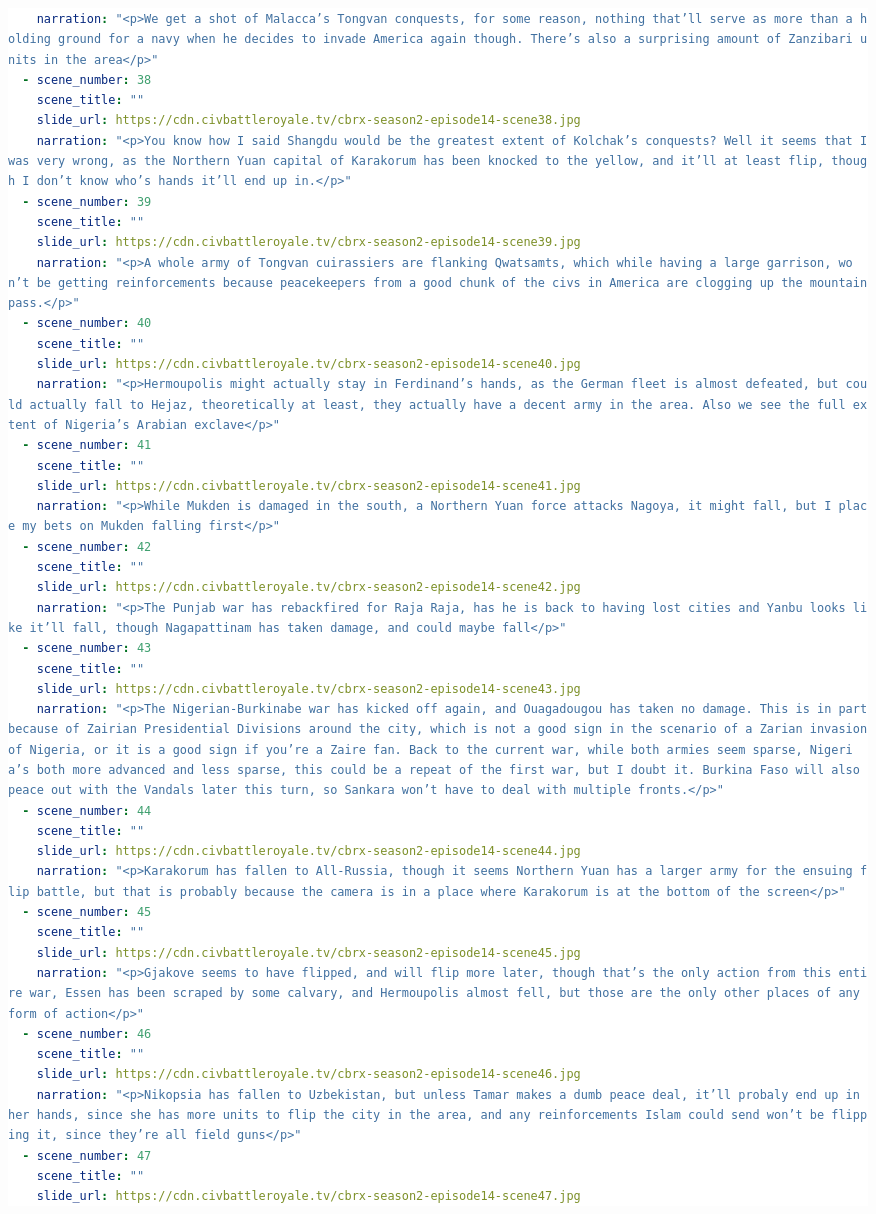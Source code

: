 ```yaml
    narration: "<p>We get a shot of Malacca’s Tongvan conquests, for some reason, nothing that’ll serve as more than a holding ground for a navy when he decides to invade America again though. There’s also a surprising amount of Zanzibari units in the area</p>"
  - scene_number: 38
    scene_title: ""
    slide_url: https://cdn.civbattleroyale.tv/cbrx-season2-episode14-scene38.jpg
    narration: "<p>You know how I said Shangdu would be the greatest extent of Kolchak’s conquests? Well it seems that I was very wrong, as the Northern Yuan capital of Karakorum has been knocked to the yellow, and it’ll at least flip, though I don’t know who’s hands it’ll end up in.</p>"
  - scene_number: 39
    scene_title: ""
    slide_url: https://cdn.civbattleroyale.tv/cbrx-season2-episode14-scene39.jpg
    narration: "<p>A whole army of Tongvan cuirassiers are flanking Qwatsamts, which while having a large garrison, won’t be getting reinforcements because peacekeepers from a good chunk of the civs in America are clogging up the mountain pass.</p>"
  - scene_number: 40
    scene_title: ""
    slide_url: https://cdn.civbattleroyale.tv/cbrx-season2-episode14-scene40.jpg
    narration: "<p>Hermoupolis might actually stay in Ferdinand’s hands, as the German fleet is almost defeated, but could actually fall to Hejaz, theoretically at least, they actually have a decent army in the area. Also we see the full extent of Nigeria’s Arabian exclave</p>"
  - scene_number: 41
    scene_title: ""
    slide_url: https://cdn.civbattleroyale.tv/cbrx-season2-episode14-scene41.jpg
    narration: "<p>While Mukden is damaged in the south, a Northern Yuan force attacks Nagoya, it might fall, but I place my bets on Mukden falling first</p>"
  - scene_number: 42
    scene_title: ""
    slide_url: https://cdn.civbattleroyale.tv/cbrx-season2-episode14-scene42.jpg
    narration: "<p>The Punjab war has rebackfired for Raja Raja, has he is back to having lost cities and Yanbu looks like it’ll fall, though Nagapattinam has taken damage, and could maybe fall</p>"
  - scene_number: 43
    scene_title: ""
    slide_url: https://cdn.civbattleroyale.tv/cbrx-season2-episode14-scene43.jpg
    narration: "<p>The Nigerian-Burkinabe war has kicked off again, and Ouagadougou has taken no damage. This is in part because of Zairian Presidential Divisions around the city, which is not a good sign in the scenario of a Zarian invasion of Nigeria, or it is a good sign if you’re a Zaire fan. Back to the current war, while both armies seem sparse, Nigeria’s both more advanced and less sparse, this could be a repeat of the first war, but I doubt it. Burkina Faso will also peace out with the Vandals later this turn, so Sankara won’t have to deal with multiple fronts.</p>"
  - scene_number: 44
    scene_title: ""
    slide_url: https://cdn.civbattleroyale.tv/cbrx-season2-episode14-scene44.jpg
    narration: "<p>Karakorum has fallen to All-Russia, though it seems Northern Yuan has a larger army for the ensuing flip battle, but that is probably because the camera is in a place where Karakorum is at the bottom of the screen</p>"
  - scene_number: 45
    scene_title: ""
    slide_url: https://cdn.civbattleroyale.tv/cbrx-season2-episode14-scene45.jpg
    narration: "<p>Gjakove seems to have flipped, and will flip more later, though that’s the only action from this entire war, Essen has been scraped by some calvary, and Hermoupolis almost fell, but those are the only other places of any form of action</p>"
  - scene_number: 46
    scene_title: ""
    slide_url: https://cdn.civbattleroyale.tv/cbrx-season2-episode14-scene46.jpg
    narration: "<p>Nikopsia has fallen to Uzbekistan, but unless Tamar makes a dumb peace deal, it’ll probaly end up in her hands, since she has more units to flip the city in the area, and any reinforcements Islam could send won’t be flipping it, since they’re all field guns</p>"
  - scene_number: 47
    scene_title: ""
    slide_url: https://cdn.civbattleroyale.tv/cbrx-season2-episode14-scene47.jpg
```